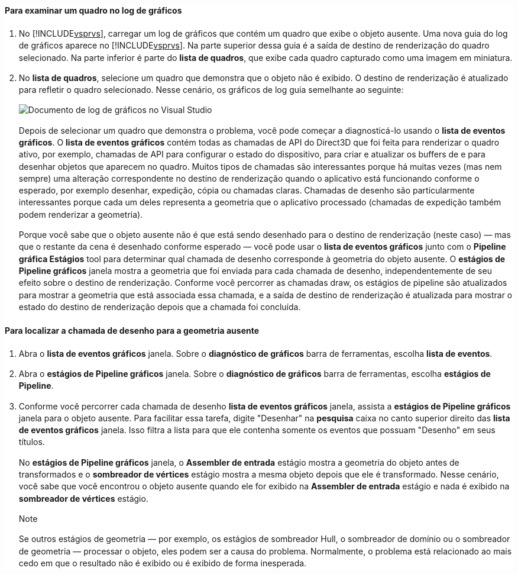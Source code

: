 #### <a name="to-examine-a-frame-in-a-graphics-log"></a>Para examinar um quadro no log de gráficos  
  
1. No [!INCLUDE[vsprvs](../../code-quality/includes/vsprvs_md.md)], carregar um log de gráficos que contém um quadro que exibe o objeto ausente. Uma nova guia do log de gráficos aparece no [!INCLUDE[vsprvs](../../code-quality/includes/vsprvs_md.md)]. Na parte superior dessa guia é a saída de destino de renderização do quadro selecionado. Na parte inferior é parte do **lista de quadros**, que exibe cada quadro capturado como uma imagem em miniatura.  
  
2. No **lista de quadros**, selecione um quadro que demonstra que o objeto não é exibido. O destino de renderização é atualizado para refletir o quadro selecionado. Nesse cenário, os gráficos de log guia semelhante ao seguinte:  
  
    ![Documento de log de gráficos no Visual Studio](media/gfx_diag_demo_missing_object_shader_step_1.png "gfx_diag_demo_missing_object_shader_step_1")  
  
   Depois de selecionar um quadro que demonstra o problema, você pode começar a diagnosticá-lo usando o **lista de eventos gráficos**. O **lista de eventos gráficos** contém todas as chamadas de API do Direct3D que foi feita para renderizar o quadro ativo, por exemplo, chamadas de API para configurar o estado do dispositivo, para criar e atualizar os buffers de e para desenhar objetos que aparecem no quadro. Muitos tipos de chamadas são interessantes porque há muitas vezes (mas nem sempre) uma alteração correspondente no destino de renderização quando o aplicativo está funcionando conforme o esperado, por exemplo desenhar, expedição, cópia ou chamadas claras. Chamadas de desenho são particularmente interessantes porque cada um deles representa a geometria que o aplicativo processado (chamadas de expedição também podem renderizar a geometria).  
  
   Porque você sabe que o objeto ausente não é que está sendo desenhado para o destino de renderização (neste caso) — mas que o restante da cena é desenhado conforme esperado — você pode usar o **lista de eventos gráficos** junto com o **Pipeline gráfica Estágios** tool para determinar qual chamada de desenho corresponde à geometria do objeto ausente. O **estágios de Pipeline gráficos** janela mostra a geometria que foi enviada para cada chamada de desenho, independentemente de seu efeito sobre o destino de renderização. Conforme você percorrer as chamadas draw, os estágios de pipeline são atualizados para mostrar a geometria que está associada essa chamada, e a saída de destino de renderização é atualizada para mostrar o estado do destino de renderização depois que a chamada foi concluída.  
  
#### <a name="to-find-the-draw-call-for-the-missing-geometry"></a>Para localizar a chamada de desenho para a geometria ausente  
  
1. Abra o **lista de eventos gráficos** janela. Sobre o **diagnóstico de gráficos** barra de ferramentas, escolha **lista de eventos**.  
  
2. Abra o **estágios de Pipeline gráficos** janela. Sobre o **diagnóstico de gráficos** barra de ferramentas, escolha **estágios de Pipeline**.  
  
3. Conforme você percorrer cada chamada de desenho **lista de eventos gráficos** janela, assista a **estágios de Pipeline gráficos** janela para o objeto ausente. Para facilitar essa tarefa, digite "Desenhar" na **pesquisa** caixa no canto superior direito das **lista de eventos gráficos** janela. Isso filtra a lista para que ele contenha somente os eventos que possuam "Desenho" em seus títulos.  
  
    No **estágios de Pipeline gráficos** janela, o **Assembler de entrada** estágio mostra a geometria do objeto antes de transformados e o **sombreador de vértices** estágio mostra a mesma objeto depois que ele é transformado. Nesse cenário, você sabe que você encontrou o objeto ausente quando ele for exibido na **Assembler de entrada** estágio e nada é exibido na **sombreador de vértices** estágio.  
  
   > [!NOTE]
   >  Se outros estágios de geometria — por exemplo, os estágios de sombreador Hull, o sombreador de domínio ou o sombreador de geometria — processar o objeto, eles podem ser a causa do problema. Normalmente, o problema está relacionado ao mais cedo em que o resultado não é exibido ou é exibido de forma inesperada.  
  